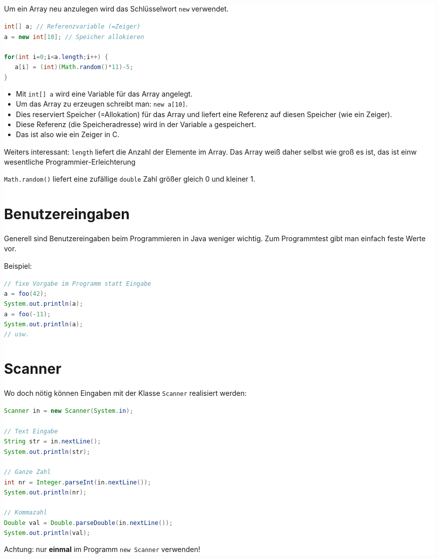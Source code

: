 Um ein Array neu anzulegen wird das Schlüsselwort `new` verwendet.

```java
int[] a; // Referenzvariable (=Zeiger)
a = new int[10]; // Speicher allokieren

for(int i=0;i<a.length;i++) {
   a[i] = (int)(Math.random()*11)-5;
}
```

- Mit `int[] a` wird eine Variable für das Array angelegt.
- Um das Array zu erzeugen schreibt man: `new a[10]`.
- Dies reserviert Speicher (=Allokation) für das Array und liefert eine Referenz auf diesen Speicher (wie ein Zeiger).
- Diese Referenz (die Speicheradresse) wird in der Variable `a` gespeichert.
- Das ist also wie ein Zeiger in C.

Weiters interessant: `length` liefert die Anzahl der Elemente im Array. Das Array weiß daher selbst wie groß es ist, das ist einw wesentliche Programmier-Erleichterung

`Math.random()` liefert eine zufällige `double` Zahl größer gleich 0 und kleiner 1.



# Benutzereingaben

Generell sind Benutzereingaben beim Programmieren in Java weniger wichtig.
Zum Programmtest gibt man einfach feste Werte vor.

Beispiel:
```java
// fixe Vorgabe im Programm statt Eingabe
a = foo(42);
System.out.println(a);
a = foo(-11);
System.out.println(a);
// usw.
```

# Scanner

Wo doch nötig können Eingaben mit der Klasse `Scanner` realisiert werden:

```java
Scanner in = new Scanner(System.in);

// Text Eingabe
String str = in.nextLine();
System.out.println(str);

// Ganze Zahl
int nr = Integer.parseInt(in.nextLine());
System.out.println(nr);

// Kommazahl
Double val = Double.parseDouble(in.nextLine());
System.out.println(val);
```

Achtung: nur **einmal** im Programm `new Scanner` verwenden!


